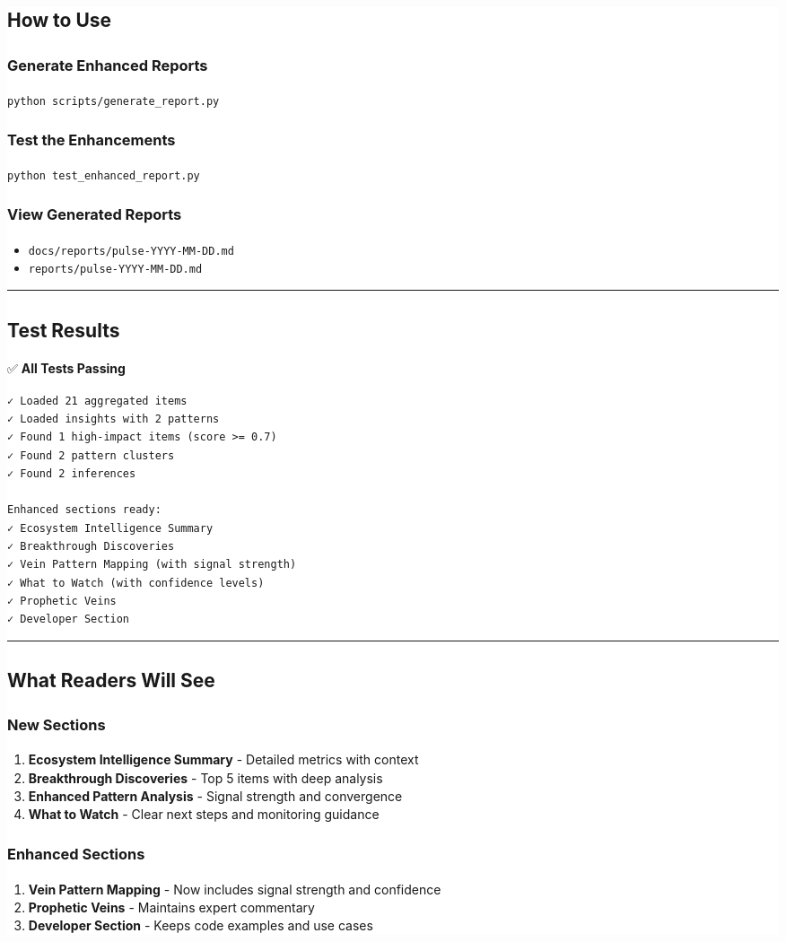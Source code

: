 
## How to Use

### Generate Enhanced Reports
```bash
python scripts/generate_report.py
```

### Test the Enhancements
```bash
python test_enhanced_report.py
```

### View Generated Reports
- `docs/reports/pulse-YYYY-MM-DD.md`
- `reports/pulse-YYYY-MM-DD.md`

---

## Test Results

✅ **All Tests Passing**

```
✓ Loaded 21 aggregated items
✓ Loaded insights with 2 patterns
✓ Found 1 high-impact items (score >= 0.7)
✓ Found 2 pattern clusters
✓ Found 2 inferences

Enhanced sections ready:
✓ Ecosystem Intelligence Summary
✓ Breakthrough Discoveries
✓ Vein Pattern Mapping (with signal strength)
✓ What to Watch (with confidence levels)
✓ Prophetic Veins
✓ Developer Section
```

---

## What Readers Will See

### New Sections
1. **Ecosystem Intelligence Summary** - Detailed metrics with context
2. **Breakthrough Discoveries** - Top 5 items with deep analysis
3. **Enhanced Pattern Analysis** - Signal strength and convergence
4. **What to Watch** - Clear next steps and monitoring guidance

### Enhanced Sections
1. **Vein Pattern Mapping** - Now includes signal strength and confidence
2. **Prophetic Veins** - Maintains expert commentary
3. **Developer Section** - Keeps code examples and use cases

